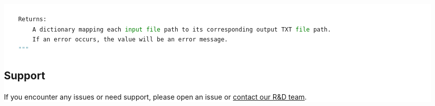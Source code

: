 ```python

    Returns:
        A dictionary mapping each input file path to its corresponding output TXT file path.
        If an error occurs, the value will be an error message.
    """
```

## Support

If you encounter any issues or need support, please open an issue or [contact our R&D team](https://www.compdf.com/support).
